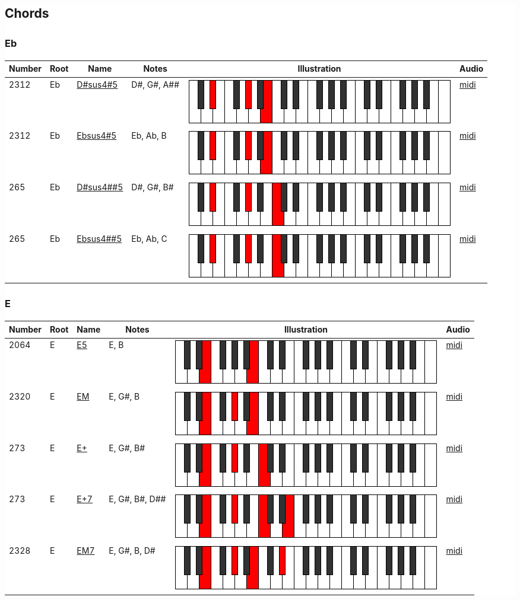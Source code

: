 ## Chords

### Eb

| Number | Root | Name | Notes | Illustration | Audio |
|--------|------|------|-------|--------------|-------|
| 2312 | Eb | [D#sus4#5](ChordDSharpSuspendedFourthSharpFifth.md) | D#, G#, A## | ![D#sus4#5](ChordDSharpSuspendedFourthSharpFifthRootPosition.png) | [midi](ChordDSharpSuspendedFourthSharpFifthRootPosition.mid) |
| 2312 | Eb | [Ebsus4#5](ChordEFlatSuspendedFourthSharpFifth.md) | Eb, Ab, B | ![Ebsus4#5](ChordEFlatSuspendedFourthSharpFifthRootPosition.png) | [midi](ChordEFlatSuspendedFourthSharpFifthRootPosition.mid) |
| 265 | Eb | [D#sus4##5](ChordDSharpSuspendedFourthDoubleSharpFifth.md) | D#, G#, B# | ![D#sus4##5](ChordDSharpSuspendedFourthDoubleSharpFifthRootPosition.png) | [midi](ChordDSharpSuspendedFourthDoubleSharpFifthRootPosition.mid) |
| 265 | Eb | [Ebsus4##5](ChordEFlatSuspendedFourthDoubleSharpFifth.md) | Eb, Ab, C | ![Ebsus4##5](ChordEFlatSuspendedFourthDoubleSharpFifthRootPosition.png) | [midi](ChordEFlatSuspendedFourthDoubleSharpFifthRootPosition.mid) |

### E

| Number | Root | Name | Notes | Illustration | Audio |
|--------|------|------|-------|--------------|-------|
| 2064 | E | [E5](ChordENaturalPowerChord.md) | E, B | ![E5](ChordENaturalPowerChordRootPosition.png) | [midi](ChordENaturalPowerChordRootPosition.mid) |
| 2320 | E | [EM](ChordENaturalMajor.md) | E, G#, B | ![EM](ChordENaturalMajorRootPosition.png) | [midi](ChordENaturalMajorRootPosition.mid) |
| 273 | E | [E+](ChordENaturalAugmented.md) | E, G#, B# | ![E+](ChordENaturalAugmentedRootPosition.png) | [midi](ChordENaturalAugmentedRootPosition.mid) |
| 273 | E | [E+7](ChordENaturalAugmentedAugmentedSeventh.md) | E, G#, B#, D## | ![E+7](ChordENaturalAugmentedAugmentedSeventhRootPosition.png) | [midi](ChordENaturalAugmentedAugmentedSeventhRootPosition.mid) |
| 2328 | E | [EM7](ChordENaturalMajorSeventh.md) | E, G#, B, D# | ![EM7](ChordENaturalMajorSeventhRootPosition.png) | [midi](ChordENaturalMajorSeventhRootPosition.mid) |